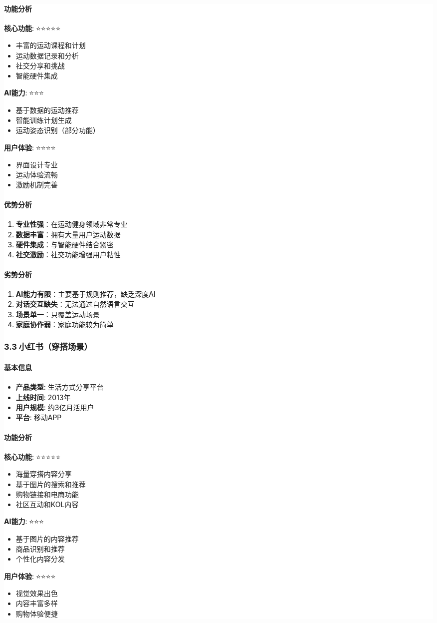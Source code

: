 #### 功能分析
**核心功能**: ⭐⭐⭐⭐⭐
- 丰富的运动课程和计划
- 运动数据记录和分析
- 社交分享和挑战
- 智能硬件集成

**AI能力**: ⭐⭐⭐
- 基于数据的运动推荐
- 智能训练计划生成
- 运动姿态识别（部分功能）

**用户体验**: ⭐⭐⭐⭐
- 界面设计专业
- 运动体验流畅
- 激励机制完善

#### 优势分析
1. **专业性强**：在运动健身领域非常专业
2. **数据丰富**：拥有大量用户运动数据
3. **硬件集成**：与智能硬件结合紧密
4. **社交激励**：社交功能增强用户粘性

#### 劣势分析
1. **AI能力有限**：主要基于规则推荐，缺乏深度AI
2. **对话交互缺失**：无法通过自然语言交互
3. **场景单一**：只覆盖运动场景
4. **家庭协作弱**：家庭功能较为简单

### 3.3 小红书（穿搭场景）

#### 基本信息
- **产品类型**: 生活方式分享平台
- **上线时间**: 2013年
- **用户规模**: 约3亿月活用户
- **平台**: 移动APP

#### 功能分析
**核心功能**: ⭐⭐⭐⭐⭐
- 海量穿搭内容分享
- 基于图片的搜索和推荐
- 购物链接和电商功能
- 社区互动和KOL内容

**AI能力**: ⭐⭐⭐
- 基于图片的内容推荐
- 商品识别和推荐
- 个性化内容分发

**用户体验**: ⭐⭐⭐⭐
- 视觉效果出色
- 内容丰富多样
- 购物体验便捷
